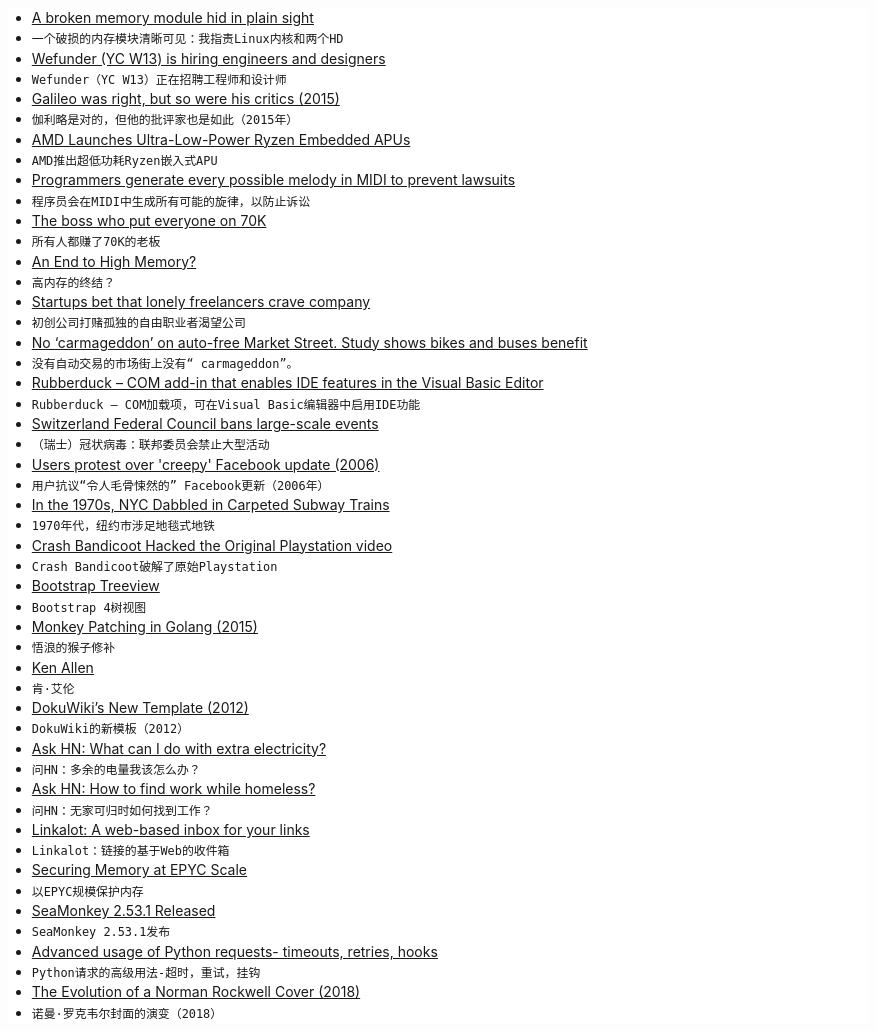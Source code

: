 - [A broken memory module hid in plain sight](https://chollinger.com/blog/2020/02/how-a-broken-memory-module-hid-in-plain-sight-and-how-i-blamed-the-linux-kernel-and-two-innocent-hard-drives/)
- `一个破损的内存模块清晰可见：我指责Linux内核和两个HD`
- [Wefunder (YC W13) is hiring engineers and designers](Https://wefunder.com/jobs)
- `Wefunder（YC W13）正在招聘工程师和设计师`
- [Galileo was right, but so were his critics (2015)](https://strangenotions.com/galileo-was-right-but-so-were-his-critics/)
- `伽利略是对的，但他的批评家也是如此（2015年）`
- [AMD Launches Ultra-Low-Power Ryzen Embedded APUs](https://www.anandtech.com/show/15554/amd-launches-ultralowpower-ryzen-embedded-apus-starting-at-6w)
- `AMD推出超低功耗Ryzen嵌入式APU`
- [Programmers generate every possible melody in MIDI to prevent lawsuits](https://www.musictech.net/news/programmers-generate-every-possible-melody-in-midi-to-prevent-lawsuits/)
- `程序员会在MIDI中生成所有可能的旋律，以防止诉讼`
- [The boss who put everyone on 70K](https://www.bbc.com/news/stories-51332811)
- `所有人都赚了70K的老板`
- [An End to High Memory?](https://lwn.net/SubscriberLink/813201/a3b544ee8d802880/)
- `高内存的终结？`
- [Startups bet that lonely freelancers crave company](https://www.bloomberg.com/news/articles/2020-01-23/startups-bet-that-lonely-freelancers-crave-company)
- `初创公司打赌孤独的自由职业者渴望公司`
- [No ‘carmageddon’ on auto-free Market Street. Study shows bikes and buses benefit](https://www.sfchronicle.com/bayarea/article/Results-of-car-free-Market-Street-so-so-for-SF-15087210.php)
- `没有自动交易的市场街上没有“ carmageddon”。`
- [Rubberduck – COM add-in that enables IDE features in the Visual Basic Editor](http://rubberduckvba.com/)
- `Rubberduck – COM加载项，可在Visual Basic编辑器中启用IDE功能`
- [Switzerland Federal Council bans large-scale events](https://www.admin.ch/gov/en/start/documentation/media-releases.msg-id-78289.html)
- `（瑞士）冠状病毒：联邦委员会禁止大型活动`
- [Users protest over 'creepy' Facebook update (2006)](https://www.theregister.co.uk/2006/09/07/facebook_update_controversy/)
- `用户抗议“令人毛骨悚然的” Facebook更新（2006年）`
- [In the 1970s, NYC Dabbled in Carpeted Subway Trains](https://gothamist.com/arts-entertainment/1970s-nyc-tested-state-art-subway-car-carpeted-floors)
- `1970年代，纽约市涉足地毯式地铁`
- [Crash Bandicoot Hacked the Original Playstation video](https://www.youtube.com/watch?v=izxXGuVL21o)
- `Crash Bandicoot破解了原始Playstation`
- [Bootstrap Treeview](https://github.com/chniter/bstreeview)
- `Bootstrap 4树视图`
- [Monkey Patching in Golang (2015)](https://bou.ke/blog/monkey-patching-in-go/)
- `悟浪的猴子修补`
- [Ken Allen](https://en.wikipedia.org/wiki/Ken_Allen)
- `肯·艾伦`
- [DokuWiki’s New Template (2012)](http://blog.selfthinker.org/2012/10/20/the-story-behind-dokuwikis-new-template/)
- `DokuWiki的新模板（2012）`
- [Ask HN: What can I do with extra electricity?](item?id=22442278)
- `问HN：多余的电量我该怎么办？`
- [Ask HN: How to find work while homeless?](item?id=22442454)
- `问HN：无家可归时如何找到工作？`
- [Linkalot: A web-based inbox for your links](https://gitlab.com/dmpop/linkalot)
- `Linkalot：链接的基于Web的收件箱`
- [Securing Memory at EPYC Scale](https://blog.cloudflare.com/securing-memory-at-epyc-scale/)
- `以EPYC规模保护内存`
- [SeaMonkey 2.53.1 Released](http://www.seamonkey-project.org/)
- `SeaMonkey 2.53.1发布`
- [Advanced usage of Python requests- timeouts, retries, hooks](https://findwork.dev/blog/advanced-usage-python-requests-timeouts-retries-hooks/)
- `Python请求的高级用法-超时，重试，挂钩`
- [The Evolution of a Norman Rockwell Cover (2018)](https://dbclemons.wordpress.com/2018/07/17/the-evolution-of-a-norman-rockwell-cover/)
- `诺曼·罗克韦尔封面的演变（2018）`